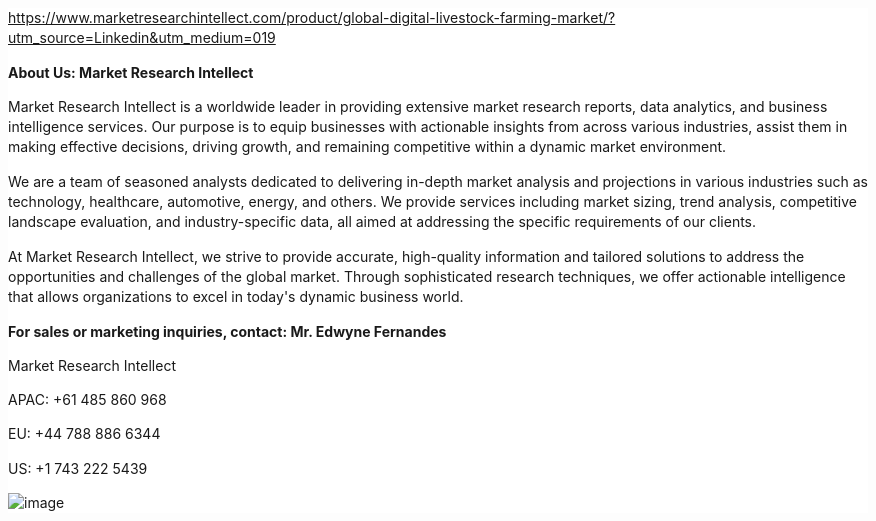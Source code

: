 <a href="https://www.marketresearchintellect.com/product/global-digital-livestock-farming-market/?utm_source=Linkedin&utm_medium=019">https://www.marketresearchintellect.com/product/global-digital-livestock-farming-market/?utm_source=Linkedin&utm_medium=019</a></p><p><strong>About Us: Market Research Intellect</strong></p><p>Market Research Intellect is a worldwide leader in providing extensive market research reports, data analytics, and business intelligence services. Our purpose is to equip businesses with actionable insights from across various industries, assist them in making effective decisions, driving growth, and remaining competitive within a dynamic market environment.</p><p>We are a team of seasoned analysts dedicated to delivering in-depth market analysis and projections in various industries such as technology, healthcare, automotive, energy, and others. We provide services including market sizing, trend analysis, competitive landscape evaluation, and industry-specific data, all aimed at addressing the specific requirements of our clients.</p><p>At Market Research Intellect, we strive to provide accurate, high-quality information and tailored solutions to address the opportunities and challenges of the global market. Through sophisticated research techniques, we offer actionable intelligence that allows organizations to excel in today's dynamic business world.</p><p><strong>For sales or marketing inquiries, contact: Mr. Edwyne Fernandes</strong></p><p>Market Research Intellect</p><p>APAC: +61 485 860 968</p><p>EU: +44 788 886 6344</p><p>US: +1 743 222 5439</p><p><a title="" href=""></a></p><p><a title="" href=""></a></p><p><a title="" href=""></a></p><p><a title="" href=""></a></p><p><a title="" href=""></a></p><p><a title="" href=""></a></p><p><a title="" href=""></a></p>
![image](https://github.com/user-attachments/assets/b2633d38-a850-44d7-8527-92ee34f681b7)
